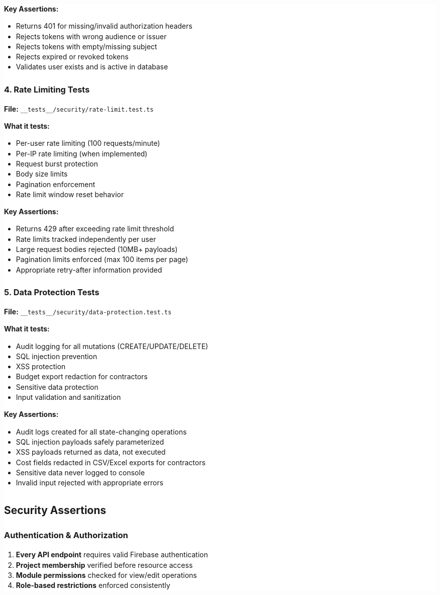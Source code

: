 **Key Assertions:**
- Returns 401 for missing/invalid authorization headers
- Rejects tokens with wrong audience or issuer
- Rejects tokens with empty/missing subject
- Rejects expired or revoked tokens
- Validates user exists and is active in database

### 4. Rate Limiting Tests
**File:** `__tests__/security/rate-limit.test.ts`

**What it tests:**
- Per-user rate limiting (100 requests/minute)
- Per-IP rate limiting (when implemented)
- Request burst protection
- Body size limits
- Pagination enforcement
- Rate limit window reset behavior

**Key Assertions:**
- Returns 429 after exceeding rate limit threshold
- Rate limits tracked independently per user
- Large request bodies rejected (10MB+ payloads)
- Pagination limits enforced (max 100 items per page)
- Appropriate retry-after information provided

### 5. Data Protection Tests
**File:** `__tests__/security/data-protection.test.ts`

**What it tests:**
- Audit logging for all mutations (CREATE/UPDATE/DELETE)
- SQL injection prevention
- XSS protection
- Budget export redaction for contractors
- Sensitive data protection
- Input validation and sanitization

**Key Assertions:**
- Audit logs created for all state-changing operations
- SQL injection payloads safely parameterized
- XSS payloads returned as data, not executed
- Cost fields redacted in CSV/Excel exports for contractors
- Sensitive data never logged to console
- Invalid input rejected with appropriate errors

## Security Assertions

### Authentication & Authorization
1. **Every API endpoint** requires valid Firebase authentication
2. **Project membership** verified before resource access
3. **Module permissions** checked for view/edit operations
4. **Role-based restrictions** enforced consistently
